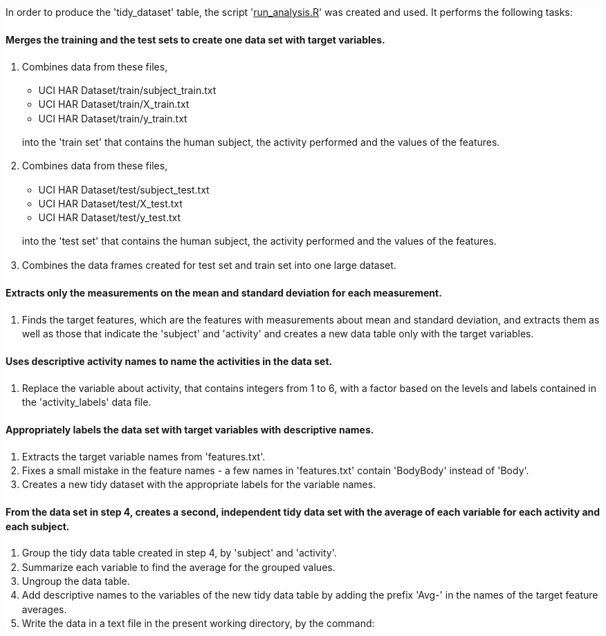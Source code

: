 In order to produce the 'tidy_dataset' table, the script  '[run_analysis.R](https://github.com/lesasi/coursera-data-cleaning-course/blob/master/Assignment/run_analysis.R)' was created and used. 
 It performs the following tasks: 
   
 #### Merges the training and the test sets to create one data set with target variables. 
   
  1. Combines data from these files, 
       - UCI HAR Dataset/train/subject_train.txt 
       - UCI HAR Dataset/train/X_train.txt 
       - UCI HAR Dataset/train/y_train.txt 
 
     into the 'train set' that contains the human subject, the activity performed and the values of the features. 
  2. Combines data from these files, 
       - UCI HAR Dataset/test/subject_test.txt 
       - UCI HAR Dataset/test/X_test.txt 
       - UCI HAR Dataset/test/y_test.txt 

     into the 'test set' that contains the human subject, the activity performed and the values of the features. 
  3. Combines the data frames created for test set and train set into one large dataset.

 #### Extracts only the measurements on the mean and standard deviation for each measurement. 
 
  1. Finds the target features, which are the features with measurements about mean and standard deviation, and extracts them as well as those that indicate the 'subject' and 'activity' and creates a new data table only with the target variables. 
 
 #### Uses descriptive activity names to name the activities in the data set.   

  1. Replace the variable about activity, that contains integers from 1 to 6, with a factor based on the levels and labels contained in the 'activity_labels' data file. 
 
 #### Appropriately labels the data set with target variables with descriptive names. 
 
  1. Extracts the target variable names from 'features.txt'.
  2. Fixes a small mistake in the feature names - a few names in 'features.txt' contain 'BodyBody' instead of 'Body'. 
  3. Creates a new tidy dataset with the appropriate labels for the variable names.

 #### From the data set in step 4, creates a second, independent tidy data set with the average of each variable for each activity and each subject. 

  1. Group the tidy data table created in step 4, by 'subject' and 'activity'. 
  2. Summarize each variable to find the average for the grouped values. 
  3. Ungroup the data table. 
  4. Add descriptive names to the variables of the new tidy data table by adding the prefix 'Avg-' in the names of the target feature averages.
  5. Write the data in a text file in the present working directory, by the command: 
    